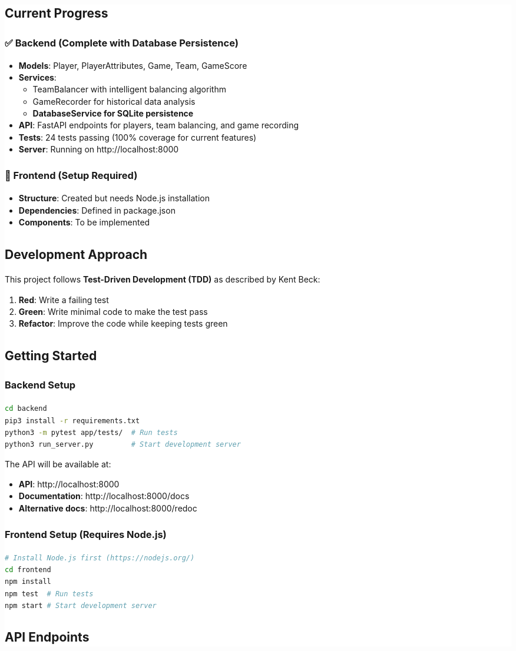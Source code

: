## Current Progress

### ✅ Backend (Complete with Database Persistence)
- **Models**: Player, PlayerAttributes, Game, Team, GameScore
- **Services**: 
  - TeamBalancer with intelligent balancing algorithm
  - GameRecorder for historical data analysis
  - **DatabaseService for SQLite persistence**
- **API**: FastAPI endpoints for players, team balancing, and game recording
- **Tests**: 24 tests passing (100% coverage for current features)
- **Server**: Running on http://localhost:8000

### 🔄 Frontend (Setup Required)
- **Structure**: Created but needs Node.js installation
- **Dependencies**: Defined in package.json
- **Components**: To be implemented

## Development Approach

This project follows **Test-Driven Development (TDD)** as described by Kent Beck:
1. **Red**: Write a failing test
2. **Green**: Write minimal code to make the test pass
3. **Refactor**: Improve the code while keeping tests green

## Getting Started

### Backend Setup
```bash
cd backend
pip3 install -r requirements.txt
python3 -m pytest app/tests/  # Run tests
python3 run_server.py         # Start development server
```

The API will be available at:
- **API**: http://localhost:8000
- **Documentation**: http://localhost:8000/docs
- **Alternative docs**: http://localhost:8000/redoc

### Frontend Setup (Requires Node.js)
```bash
# Install Node.js first (https://nodejs.org/)
cd frontend
npm install
npm test  # Run tests
npm start # Start development server
```

## API Endpoints
